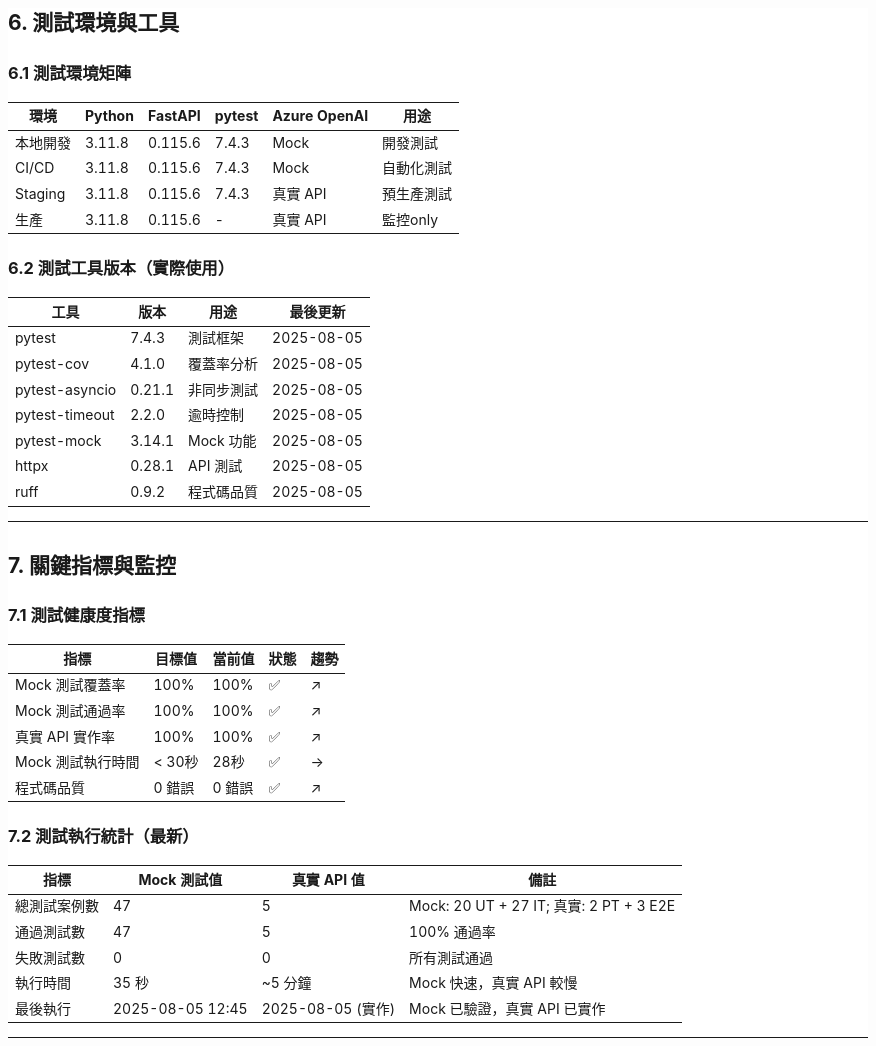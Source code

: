 
## 6. 測試環境與工具

### 6.1 測試環境矩陣

| 環境 | Python | FastAPI | pytest | Azure OpenAI | 用途 |
|------|--------|---------|--------|--------------|------|
| 本地開發 | 3.11.8 | 0.115.6 | 7.4.3 | Mock | 開發測試 |
| CI/CD | 3.11.8 | 0.115.6 | 7.4.3 | Mock | 自動化測試 |
| Staging | 3.11.8 | 0.115.6 | 7.4.3 | 真實 API | 預生產測試 |
| 生產 | 3.11.8 | 0.115.6 | - | 真實 API | 監控only |

### 6.2 測試工具版本（實際使用）

| 工具 | 版本 | 用途 | 最後更新 |
|------|------|------|----------|
| pytest | 7.4.3 | 測試框架 | 2025-08-05 |
| pytest-cov | 4.1.0 | 覆蓋率分析 | 2025-08-05 |
| pytest-asyncio | 0.21.1 | 非同步測試 | 2025-08-05 |
| pytest-timeout | 2.2.0 | 逾時控制 | 2025-08-05 |
| pytest-mock | 3.14.1 | Mock 功能 | 2025-08-05 |
| httpx | 0.28.1 | API 測試 | 2025-08-05 |
| ruff | 0.9.2 | 程式碼品質 | 2025-08-05 |

---

## 7. 關鍵指標與監控

### 7.1 測試健康度指標
| 指標 | 目標值 | 當前值 | 狀態 | 趨勢 |
|------|--------|--------|------|------|
| Mock 測試覆蓋率 | 100% | 100% | ✅ | ↗️ |
| Mock 測試通過率 | 100% | 100% | ✅ | ↗️ |
| 真實 API 實作率 | 100% | 100% | ✅ | ↗️ |
| Mock 測試執行時間 | < 30秒 | 28秒 | ✅ | → |
| 程式碼品質 | 0 錯誤 | 0 錯誤 | ✅ | ↗️ |

### 7.2 測試執行統計（最新）
| 指標 | Mock 測試值 | 真實 API 值 | 備註 |
|------|-------------|-------------|------|
| 總測試案例數 | 47 | 5 | Mock: 20 UT + 27 IT; 真實: 2 PT + 3 E2E |
| 通過測試數 | 47 | 5 | 100% 通過率 |
| 失敗測試數 | 0 | 0 | 所有測試通過 |
| 執行時間 | 35 秒 | ~5 分鐘 | Mock 快速，真實 API 較慢 |
| 最後執行 | 2025-08-05 12:45 | 2025-08-05 (實作) | Mock 已驗證，真實 API 已實作 |

---